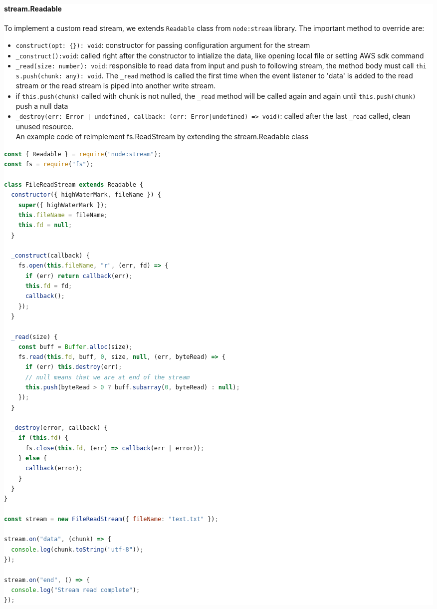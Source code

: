 #### stream.Readable
To implement a custom read stream, we extends `Readable` class from `node:stream` library. The important method to override are:
- `construct(opt: {}): void`: constructor for passing configuration argument for the stream  
- `_construct():void`: called right after the constructor to intialize the data, like opening local file or setting AWS sdk command  
- `_read(size: number): void`: responsible to read data from input and push to following stream, the method body must call `this.push(chunk: any): void`. The `_read` method is called the first time when the event listener to 'data' is added to the read stream or the read stream is piped into another write stream.   
- if `this.push(chunk)` called with chunk is not nulled, the `_read` method will be called again and again until `this.push(chunk)` push a null data  
- `_destroy(err: Error | undefined, callback: (err: Error|undefined) => void)`: called after the last `_read` called, clean unused resource.  
An example code of reimplement fs.ReadStream by extending the stream.Readable class
```js
const { Readable } = require("node:stream");
const fs = require("fs");

class FileReadStream extends Readable {
  constructor({ highWaterMark, fileName }) {
    super({ highWaterMark });
    this.fileName = fileName;
    this.fd = null;
  }

  _construct(callback) {
    fs.open(this.fileName, "r", (err, fd) => {
      if (err) return callback(err);
      this.fd = fd;
      callback();
    });
  }

  _read(size) {
    const buff = Buffer.alloc(size);
    fs.read(this.fd, buff, 0, size, null, (err, byteRead) => {
      if (err) this.destroy(err);
      // null means that we are at end of the stream
      this.push(byteRead > 0 ? buff.subarray(0, byteRead) : null);
    });
  }

  _destroy(error, callback) {
    if (this.fd) {
      fs.close(this.fd, (err) => callback(err | error));
    } else {
      callback(error);
    }
  }
}

const stream = new FileReadStream({ fileName: "text.txt" });

stream.on("data", (chunk) => {
  console.log(chunk.toString("utf-8"));
});

stream.on("end", () => {
  console.log("Stream read complete");
});
```

